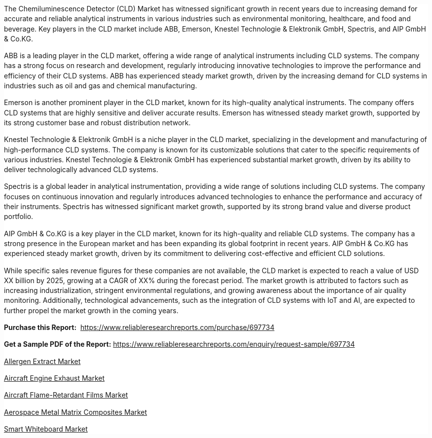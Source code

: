 <p><p>The Chemiluminescence Detector (CLD) Market has witnessed significant growth in recent years due to increasing demand for accurate and reliable analytical instruments in various industries such as environmental monitoring, healthcare, and food and beverage. Key players in the CLD market include ABB, Emerson, Knestel Technologie & Elektronik GmbH, Spectris, and AIP GmbH & Co.KG.</p><p>ABB is a leading player in the CLD market, offering a wide range of analytical instruments including CLD systems. The company has a strong focus on research and development, regularly introducing innovative technologies to improve the performance and efficiency of their CLD systems. ABB has experienced steady market growth, driven by the increasing demand for CLD systems in industries such as oil and gas and chemical manufacturing.</p><p>Emerson is another prominent player in the CLD market, known for its high-quality analytical instruments. The company offers CLD systems that are highly sensitive and deliver accurate results. Emerson has witnessed steady market growth, supported by its strong customer base and robust distribution network.</p><p>Knestel Technologie & Elektronik GmbH is a niche player in the CLD market, specializing in the development and manufacturing of high-performance CLD systems. The company is known for its customizable solutions that cater to the specific requirements of various industries. Knestel Technologie & Elektronik GmbH has experienced substantial market growth, driven by its ability to deliver technologically advanced CLD systems.</p><p>Spectris is a global leader in analytical instrumentation, providing a wide range of solutions including CLD systems. The company focuses on continuous innovation and regularly introduces advanced technologies to enhance the performance and accuracy of their instruments. Spectris has witnessed significant market growth, supported by its strong brand value and diverse product portfolio.</p><p>AIP GmbH & Co.KG is a key player in the CLD market, known for its high-quality and reliable CLD systems. The company has a strong presence in the European market and has been expanding its global footprint in recent years. AIP GmbH & Co.KG has experienced steady market growth, driven by its commitment to delivering cost-effective and efficient CLD solutions.</p><p>While specific sales revenue figures for these companies are not available, the CLD market is expected to reach a value of USD XX billion by 2025, growing at a CAGR of XX% during the forecast period. The market growth is attributed to factors such as increasing industrialization, stringent environmental regulations, and growing awareness about the importance of air quality monitoring. Additionally, technological advancements, such as the integration of CLD systems with IoT and AI, are expected to further propel the market growth in the coming years.</p></p>
<p><strong>Purchase this Report:</strong>&nbsp;&nbsp;<a href="https://www.reliableresearchreports.com/purchase/697734">https://www.reliableresearchreports.com/purchase/697734</a></p>
<p></p>
<p><strong>Get a Sample PDF of the Report:</strong>&nbsp;<a href="https://www.reliableresearchreports.com/enquiry/request-sample/697734">https://www.reliableresearchreports.com/enquiry/request-sample/697734</a></p>
<p><p><a href="https://medium.com/@cierrahayes645/allergen-extract-market-research-report-its-history-and-forecast-2023-to-2030-4eb7fb147ac4">Allergen Extract Market</a></p><p><a href="https://github.com/guneycigdem35/Market-Research-Report-List-1/blob/main/aircraft-engine-exhaust-market.md">Aircraft Engine Exhaust Market</a></p><p><a href="https://www.linkedin.com/pulse/insights-aircraft-flame-retardant-films-market-size-analysing-pvfme?trackingId=vxSSQbTXnt2nJDh3NlJxgg%3D%3D">Aircraft Flame-Retardant Films Market</a></p><p><a href="https://www.linkedin.com/pulse/aerospace-metal-matrix-composites-market-insights-players-0qabe?trackingId=KfeaFMtqLCAaoYVhGuL1Xw%3D%3D">Aerospace Metal Matrix Composites Market</a></p><p><a href="https://github.com/yoshih12/Market-Research-Report-List-1/blob/main/smart-whiteboard-market.md">Smart Whiteboard Market</a></p></p>